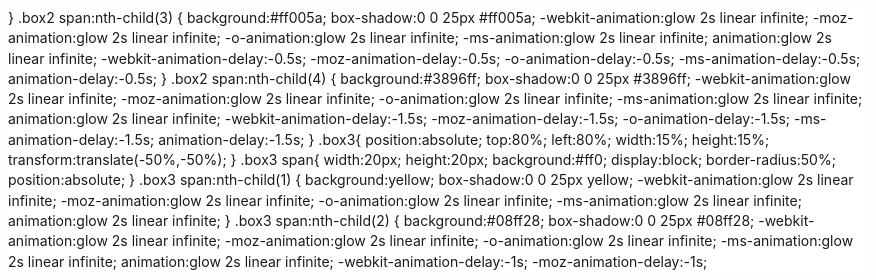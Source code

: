 }
.box2 span:nth-child(3) {
background:#ff005a;
box-shadow:0 0 25px #ff005a;
-webkit-animation:glow 2s linear infinite;
-moz-animation:glow 2s linear infinite;
-o-animation:glow 2s linear infinite;
-ms-animation:glow 2s linear infinite;
animation:glow 2s linear infinite;
-webkit-animation-delay:-0.5s;
-moz-animation-delay:-0.5s;
-o-animation-delay:-0.5s;
-ms-animation-delay:-0.5s;
animation-delay:-0.5s;
}
.box2 span:nth-child(4) {
background:#3896ff;
box-shadow:0 0 25px #3896ff;
-webkit-animation:glow 2s linear infinite;
-moz-animation:glow 2s linear infinite;
-o-animation:glow 2s linear infinite;
-ms-animation:glow 2s linear infinite;
animation:glow 2s linear infinite;
-webkit-animation-delay:-1.5s;
-moz-animation-delay:-1.5s;
-o-animation-delay:-1.5s;
-ms-animation-delay:-1.5s;
animation-delay:-1.5s;
}
.box3{
position:absolute;
top:80%;
left:80%;
width:15%;
height:15%;
transform:translate(-50%,-50%);
}
.box3 span{
width:20px;
height:20px;
background:#ff0;
display:block;
border-radius:50%;
position:absolute;
}
.box3 span:nth-child(1) {
background:yellow;
box-shadow:0 0 25px yellow;
-webkit-animation:glow 2s linear infinite;
-moz-animation:glow 2s linear infinite;
-o-animation:glow 2s linear infinite;
-ms-animation:glow 2s linear infinite;
animation:glow 2s linear infinite;
}
.box3 span:nth-child(2) {
background:#08ff28;
box-shadow:0 0 25px #08ff28;
-webkit-animation:glow 2s linear infinite;
-moz-animation:glow 2s linear infinite;
-o-animation:glow 2s linear infinite;
-ms-animation:glow 2s linear infinite;
animation:glow 2s linear infinite;
-webkit-animation-delay:-1s;
-moz-animation-delay:-1s;